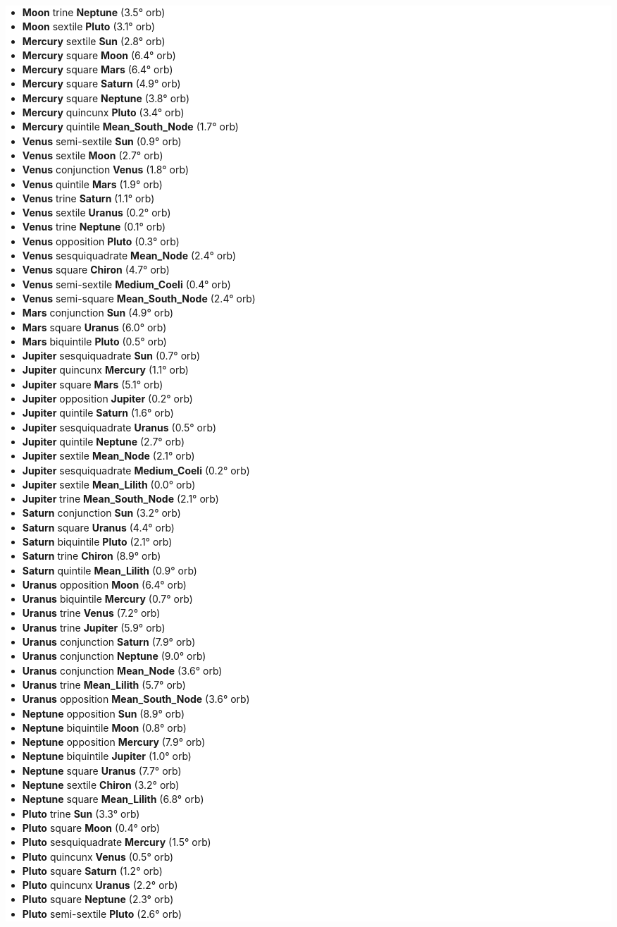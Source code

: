 - **Moon** trine **Neptune** (3.5° orb)
- **Moon** sextile **Pluto** (3.1° orb)
- **Mercury** sextile **Sun** (2.8° orb)
- **Mercury** square **Moon** (6.4° orb)
- **Mercury** square **Mars** (6.4° orb)
- **Mercury** square **Saturn** (4.9° orb)
- **Mercury** square **Neptune** (3.8° orb)
- **Mercury** quincunx **Pluto** (3.4° orb)
- **Mercury** quintile **Mean_South_Node** (1.7° orb)
- **Venus** semi-sextile **Sun** (0.9° orb)
- **Venus** sextile **Moon** (2.7° orb)
- **Venus** conjunction **Venus** (1.8° orb)
- **Venus** quintile **Mars** (1.9° orb)
- **Venus** trine **Saturn** (1.1° orb)
- **Venus** sextile **Uranus** (0.2° orb)
- **Venus** trine **Neptune** (0.1° orb)
- **Venus** opposition **Pluto** (0.3° orb)
- **Venus** sesquiquadrate **Mean_Node** (2.4° orb)
- **Venus** square **Chiron** (4.7° orb)
- **Venus** semi-sextile **Medium_Coeli** (0.4° orb)
- **Venus** semi-square **Mean_South_Node** (2.4° orb)
- **Mars** conjunction **Sun** (4.9° orb)
- **Mars** square **Uranus** (6.0° orb)
- **Mars** biquintile **Pluto** (0.5° orb)
- **Jupiter** sesquiquadrate **Sun** (0.7° orb)
- **Jupiter** quincunx **Mercury** (1.1° orb)
- **Jupiter** square **Mars** (5.1° orb)
- **Jupiter** opposition **Jupiter** (0.2° orb)
- **Jupiter** quintile **Saturn** (1.6° orb)
- **Jupiter** sesquiquadrate **Uranus** (0.5° orb)
- **Jupiter** quintile **Neptune** (2.7° orb)
- **Jupiter** sextile **Mean_Node** (2.1° orb)
- **Jupiter** sesquiquadrate **Medium_Coeli** (0.2° orb)
- **Jupiter** sextile **Mean_Lilith** (0.0° orb)
- **Jupiter** trine **Mean_South_Node** (2.1° orb)
- **Saturn** conjunction **Sun** (3.2° orb)
- **Saturn** square **Uranus** (4.4° orb)
- **Saturn** biquintile **Pluto** (2.1° orb)
- **Saturn** trine **Chiron** (8.9° orb)
- **Saturn** quintile **Mean_Lilith** (0.9° orb)
- **Uranus** opposition **Moon** (6.4° orb)
- **Uranus** biquintile **Mercury** (0.7° orb)
- **Uranus** trine **Venus** (7.2° orb)
- **Uranus** trine **Jupiter** (5.9° orb)
- **Uranus** conjunction **Saturn** (7.9° orb)
- **Uranus** conjunction **Neptune** (9.0° orb)
- **Uranus** conjunction **Mean_Node** (3.6° orb)
- **Uranus** trine **Mean_Lilith** (5.7° orb)
- **Uranus** opposition **Mean_South_Node** (3.6° orb)
- **Neptune** opposition **Sun** (8.9° orb)
- **Neptune** biquintile **Moon** (0.8° orb)
- **Neptune** opposition **Mercury** (7.9° orb)
- **Neptune** biquintile **Jupiter** (1.0° orb)
- **Neptune** square **Uranus** (7.7° orb)
- **Neptune** sextile **Chiron** (3.2° orb)
- **Neptune** square **Mean_Lilith** (6.8° orb)
- **Pluto** trine **Sun** (3.3° orb)
- **Pluto** square **Moon** (0.4° orb)
- **Pluto** sesquiquadrate **Mercury** (1.5° orb)
- **Pluto** quincunx **Venus** (0.5° orb)
- **Pluto** square **Saturn** (1.2° orb)
- **Pluto** quincunx **Uranus** (2.2° orb)
- **Pluto** square **Neptune** (2.3° orb)
- **Pluto** semi-sextile **Pluto** (2.6° orb)